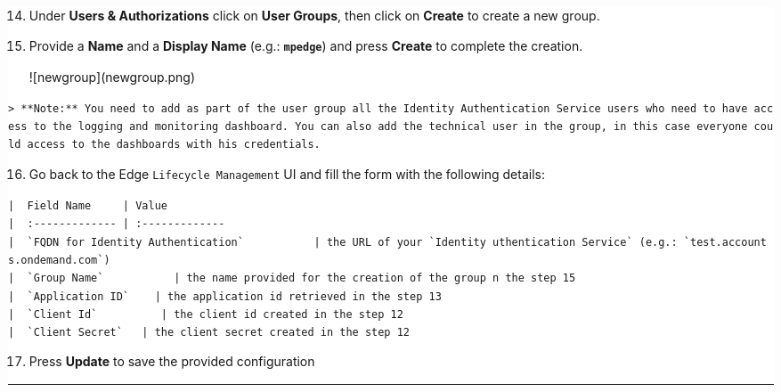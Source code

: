  14. Under **Users & Authorizations** click on **User Groups**, then click on **Create** to create a new group.

 15. Provide a **Name** and a **Display Name** (e.g.: **`mpedge`**) and press **Create** to complete the creation.

     <!-- border -->![newgroup](newgroup.png)

    > **Note:** You need to add as part of the user group all the Identity Authentication Service users who need to have access to the logging and monitoring dashboard. You can also add the technical user in the group, in this case everyone could access to the dashboards with his credentials.

 16. Go back to the Edge `Lifecycle Management` UI and fill the form with the following details:

    |  Field Name     | Value
    |  :------------- | :-------------
    |  `FQDN for Identity Authentication`           | the URL of your `Identity uthentication Service` (e.g.: `test.accounts.ondemand.com`)
    |  `Group Name`           | the name provided for the creation of the group n the step 15
    |  `Application ID`    | the application id retrieved in the step 13
    |  `Client Id`          | the client id created in the step 12
    |  `Client Secret`   | the client secret created in the step 12
 17. Press **Update** to save the provided configuration




---

